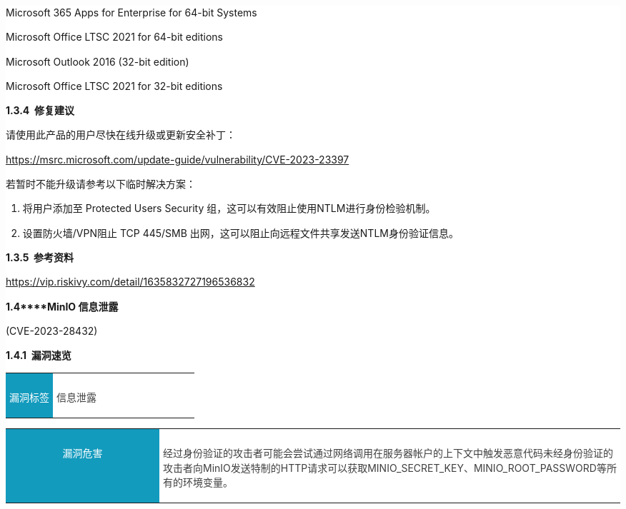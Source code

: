 Microsoft 365 Apps for Enterprise for 64-bit Systems  
  
Microsoft Office LTSC 2021 for 64-bit editions  
  
Microsoft Outlook 2016 (32-bit edition)  
  
Microsoft Office LTSC 2021 for 32-bit editions  
  
**1.3.4  修复建议**  
  
  
  
  
请使用此产品的用户尽快在线升级或更新安全补丁：  
  
https://msrc.microsoft.com/update-guide/vulnerability/CVE-2023-23397  
  
若暂时不能升级请参考以下临时解决方案：  
  
1. 将用户添加至 Protected Users Security 组，这可以有效阻止使用NTLM进行身份检验机制。  
  
2. 设置防火墙/VPN阻止 TCP 445/SMB 出网，这可以阻止向远程文件共享发送NTLM身份验证信息。  
  
**1.3.5  参考资料**  
  
  
  
  
https://vip.riskivy.com/detail/1635832727196536832  
  
  
**1.4****MinIO 信息泄露**  
  
(CVE-2023-28432)  
  
**1.4.1  漏洞速览**  
  
  
  
  
<table><tbody style="box-sizing: border-box;"><tr opera-tn-ra-comp="_$.pages:0.layers:0.comps:47.classicTable1:0" powered-by="xiumi.us" style="box-sizing: border-box;"><td colspan="1" rowspan="1" opera-tn-ra-cell="_$.pages:0.layers:0.comps:47.classicTable1:0.td@@0" width="25.0000%" style="padding-top: 10px;padding-right: 5px;padding-left: 5px;border-top-style: none;border-right-style: none;border-left-style: none;border-color: rgb(62, 62, 62) rgb(62, 62, 62) rgb(207, 207, 207);box-sizing: border-box;background-color: rgb(19, 155, 190);"><section powered-by="xiumi.us" style="box-sizing: border-box;color: rgb(255, 255, 255);text-align: center;"><p style="box-sizing: border-box;">漏洞标签</p></section></td><td colspan="1" rowspan="1" opera-tn-ra-cell="_$.pages:0.layers:0.comps:47.classicTable1:0.td@@1" width="75.0000%" style="padding-top: 10px;padding-right: 5px;padding-left: 5px;border-color: rgb(19, 155, 190);box-sizing: border-box;"><section powered-by="xiumi.us" style="box-sizing: border-box;text-align: left;color: rgb(63, 63, 63);"><p style="box-sizing: border-box;">信息泄露</p></section></td></tr></tbody></table>  
  
<table><tbody style="box-sizing: border-box;"><tr opera-tn-ra-comp="_$.pages:0.layers:0.comps:48.classicTable1:0" powered-by="xiumi.us" style="box-sizing: border-box;"><td colspan="1" rowspan="1" opera-tn-ra-cell="_$.pages:0.layers:0.comps:48.classicTable1:0.td@@0" width="25.0000%" style="padding-top: 10px;padding-right: 5px;padding-left: 5px;border-top-style: none;border-right-style: none;border-left-style: none;border-color: rgb(62, 62, 62) rgb(62, 62, 62) rgb(207, 207, 207);box-sizing: border-box;background-color: rgb(19, 155, 190);"><section powered-by="xiumi.us" style="box-sizing: border-box;color: rgb(255, 255, 255);text-align: center;"><p style="box-sizing: border-box;">漏洞危害</p></section></td><td colspan="1" rowspan="1" opera-tn-ra-cell="_$.pages:0.layers:0.comps:48.classicTable1:0.td@@1" width="75.0000%" style="padding-top: 10px;padding-right: 5px;padding-left: 5px;border-color: rgb(19, 155, 190);box-sizing: border-box;"><section powered-by="xiumi.us" style="box-sizing: border-box;text-align: left;color: rgb(63, 63, 63);"><p style="box-sizing: border-box;">经过身份验证的攻击者可能会尝试通过网络调用在服务器帐户的上下文中触发恶意代码未经身份验证的攻击者向MinIO发送特制的HTTP请求可以获取MINIO_SECRET_KEY、MINIO_ROOT_PASSWORD等所有的环境变量。</p></section></td></tr></tbody></table>  
  